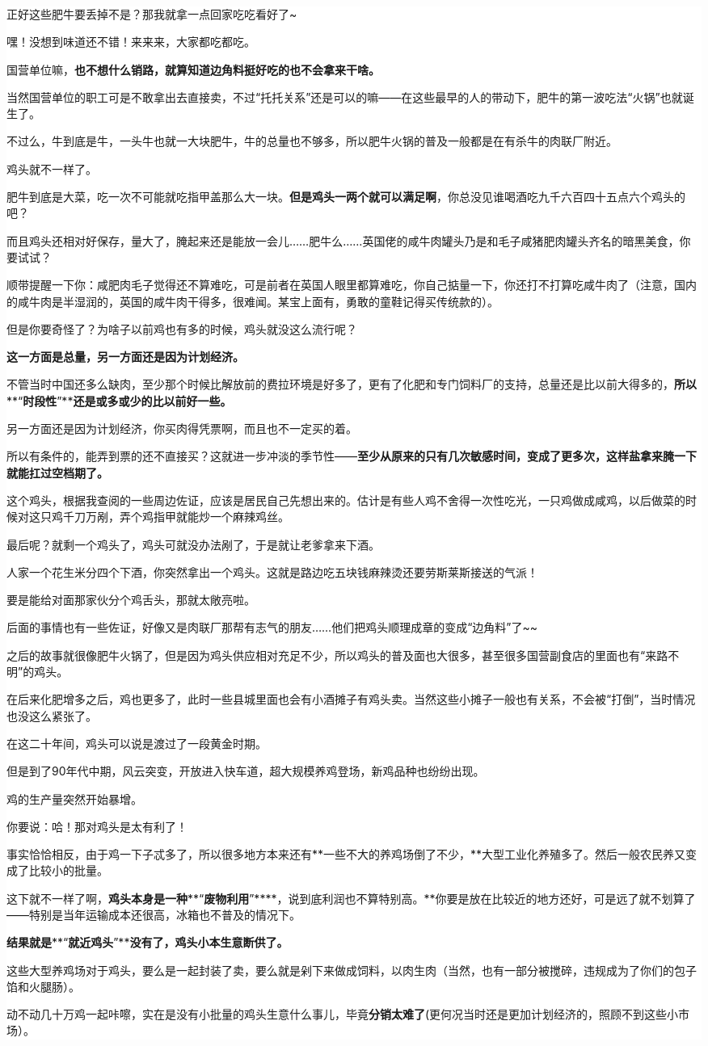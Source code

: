 正好这些肥牛要丢掉不是？那我就拿一点回家吃吃看好了~

嘿！没想到味道还不错！来来来，大家都吃都吃。

国营单位嘛，**也不想什么销路，就算知道边角料挺好吃的也不会拿来干啥。**

当然国营单位的职工可是不敢拿出去直接卖，不过“托托关系”还是可以的嘛——在这些最早的人的带动下，肥牛的第一波吃法“火锅”也就诞生了。

不过么，牛到底是牛，一头牛也就一大块肥牛，牛的总量也不够多，所以肥牛火锅的普及一般都是在有杀牛的肉联厂附近。

鸡头就不一样了。

肥牛到底是大菜，吃一次不可能就吃指甲盖那么大一块。**但是鸡头一两个就可以满足啊**，你总没见谁喝酒吃九千六百四十五点六个鸡头的吧？

而且鸡头还相对好保存，量大了，腌起来还是能放一会儿……肥牛么……英国佬的咸牛肉罐头乃是和毛子咸猪肥肉罐头齐名的暗黑美食，你要试试？

顺带提醒一下你：咸肥肉毛子觉得还不算难吃，可是前者在英国人眼里都算难吃，你自己掂量一下，你还打不打算吃咸牛肉了（注意，国内的咸牛肉是半湿润的，英国的咸牛肉干得多，很难闻。某宝上面有，勇敢的童鞋记得买传统款的）。



但是你要奇怪了？为啥子以前鸡也有多的时候，鸡头就没这么流行呢？

**这一方面是总量，另一方面还是因为计划经济。**

不管当时中国还多么缺肉，至少那个时候比解放前的费拉环境是好多了，更有了化肥和专门饲料厂的支持，总量还是比以前大得多的，**所以****“****时段性****”****还是或多或少的比以前好一些。**

另一方面还是因为计划经济，你买肉得凭票啊，而且也不一定买的着。

所以有条件的，能弄到票的还不直接买？这就进一步冲淡的季节性——**至少从原来的只有几次敏感时间，变成了更多次，这样盐拿来腌一下就能扛过空档期了。**

这个鸡头，根据我查阅的一些周边佐证，应该是居民自己先想出来的。估计是有些人鸡不舍得一次性吃光，一只鸡做成咸鸡，以后做菜的时候对这只鸡千刀万剐，弄个鸡指甲就能炒一个麻辣鸡丝。

最后呢？就剩一个鸡头了，鸡头可就没办法剐了，于是就让老爹拿来下酒。

人家一个花生米分四个下酒，你突然拿出一个鸡头。这就是路边吃五块钱麻辣烫还要劳斯莱斯接送的气派！

要是能给对面那家伙分个鸡舌头，那就太敞亮啦。

后面的事情也有一些佐证，好像又是肉联厂那帮有志气的朋友……他们把鸡头顺理成章的变成“边角料”了~~

之后的故事就很像肥牛火锅了，但是因为鸡头供应相对充足不少，所以鸡头的普及面也大很多，甚至很多国营副食店的里面也有“来路不明”的鸡头。

在后来化肥增多之后，鸡也更多了，此时一些县城里面也会有小酒摊子有鸡头卖。当然这些小摊子一般也有关系，不会被“打倒”，当时情况也没这么紧张了。

在这二十年间，鸡头可以说是渡过了一段黄金时期。

但是到了90年代中期，风云突变，开放进入快车道，超大规模养鸡登场，新鸡品种也纷纷出现。

鸡的生产量突然开始暴增。

你要说：哈！那对鸡头是太有利了！

事实恰恰相反，由于鸡一下子忒多了，所以很多地方本来还有**一些不大的养鸡场倒了不少，**大型工业化养殖多了。然后一般农民养又变成了比较小的批量。

这下就不一样了啊，**鸡头本身是一种****“****废物利用****”****，说到底利润也不算特别高。**你要是放在比较近的地方还好，可是远了就不划算了——特别是当年运输成本还很高，冰箱也不普及的情况下。

**结果就是****“****就近鸡头****”****没有了，鸡头小本生意断供了。**

这些大型养鸡场对于鸡头，要么是一起封装了卖，要么就是剁下来做成饲料，以肉生肉（当然，也有一部分被搅碎，违规成为了你们的包子馅和火腿肠）。

动不动几十万鸡一起咔嚓，实在是没有小批量的鸡头生意什么事儿，毕竟**分销太难了**(更何况当时还是更加计划经济的，照顾不到这些小市场）。
